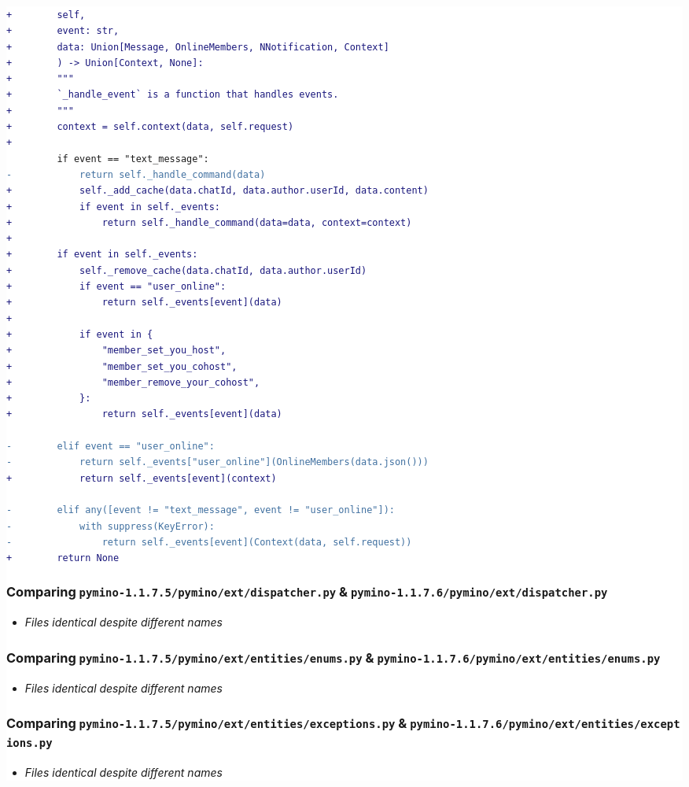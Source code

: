 ```diff
+        self,
+        event: str,
+        data: Union[Message, OnlineMembers, NNotification, Context]
+        ) -> Union[Context, None]:
+        """
+        `_handle_event` is a function that handles events.
+        """
+        context = self.context(data, self.request)
+
         if event == "text_message":
-            return self._handle_command(data)
+            self._add_cache(data.chatId, data.author.userId, data.content)
+            if event in self._events:
+                return self._handle_command(data=data, context=context)
+        
+        if event in self._events:
+            self._remove_cache(data.chatId, data.author.userId)
+            if event == "user_online":
+                return self._events[event](data)
+
+            if event in {
+                "member_set_you_host",
+                "member_set_you_cohost",
+                "member_remove_your_cohost",
+            }:
+                return self._events[event](data)
 
-        elif event == "user_online":
-            return self._events["user_online"](OnlineMembers(data.json()))
+            return self._events[event](context)
 
-        elif any([event != "text_message", event != "user_online"]):
-            with suppress(KeyError):
-                return self._events[event](Context(data, self.request))
+        return None
```

### Comparing `pymino-1.1.7.5/pymino/ext/dispatcher.py` & `pymino-1.1.7.6/pymino/ext/dispatcher.py`

 * *Files identical despite different names*

### Comparing `pymino-1.1.7.5/pymino/ext/entities/enums.py` & `pymino-1.1.7.6/pymino/ext/entities/enums.py`

 * *Files identical despite different names*

### Comparing `pymino-1.1.7.5/pymino/ext/entities/exceptions.py` & `pymino-1.1.7.6/pymino/ext/entities/exceptions.py`

 * *Files identical despite different names*
